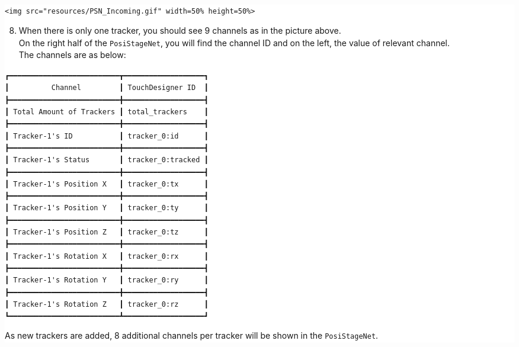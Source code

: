 	<img src="resources/PSN_Incoming.gif" width=50% height=50%>
</p>

8. When there is only one tracker, you should see 9 channels as in the picture above.<br>
On the right half of the `PosiStageNet`, you will find the channel ID and on the left, the value of relevant channel.<br>
The channels are as below:
```
┏━━━━━━━━━━━━━━━━━━━━━━━━━━┳━━━━━━━━━━━━━━━━━━━┓
┃          Channel         ┃ TouchDesigner ID  ┃
┣━━━━━━━━━━━━━━━━━━━━━━━━━━╋━━━━━━━━━━━━━━━━━━━┫
┃ Total Amount of Trackers ┃ total_trackers    ┃
┣━━━━━━━━━━━━━━━━━━━━━━━━━━╋━━━━━━━━━━━━━━━━━━━┫
┃ Tracker-1's ID           ┃ tracker_0:id      ┃
┣━━━━━━━━━━━━━━━━━━━━━━━━━━╋━━━━━━━━━━━━━━━━━━━┫
┃ Tracker-1's Status       ┃ tracker_0:tracked ┃
┣━━━━━━━━━━━━━━━━━━━━━━━━━━╋━━━━━━━━━━━━━━━━━━━┫
┃ Tracker-1's Position X   ┃ tracker_0:tx      ┃
┣━━━━━━━━━━━━━━━━━━━━━━━━━━╋━━━━━━━━━━━━━━━━━━━┫
┃ Tracker-1's Position Y   ┃ tracker_0:ty      ┃
┣━━━━━━━━━━━━━━━━━━━━━━━━━━╋━━━━━━━━━━━━━━━━━━━┫
┃ Tracker-1's Position Z   ┃ tracker_0:tz      ┃
┣━━━━━━━━━━━━━━━━━━━━━━━━━━╋━━━━━━━━━━━━━━━━━━━┫
┃ Tracker-1's Rotation X   ┃ tracker_0:rx      ┃
┣━━━━━━━━━━━━━━━━━━━━━━━━━━╋━━━━━━━━━━━━━━━━━━━┫
┃ Tracker-1's Rotation Y   ┃ tracker_0:ry      ┃
┣━━━━━━━━━━━━━━━━━━━━━━━━━━╋━━━━━━━━━━━━━━━━━━━┫
┃ Tracker-1's Rotation Z   ┃ tracker_0:rz      ┃
┗━━━━━━━━━━━━━━━━━━━━━━━━━━┻━━━━━━━━━━━━━━━━━━━┛
```
As new trackers are added, 8 additional channels per tracker will be shown in the `PosiStageNet`.
